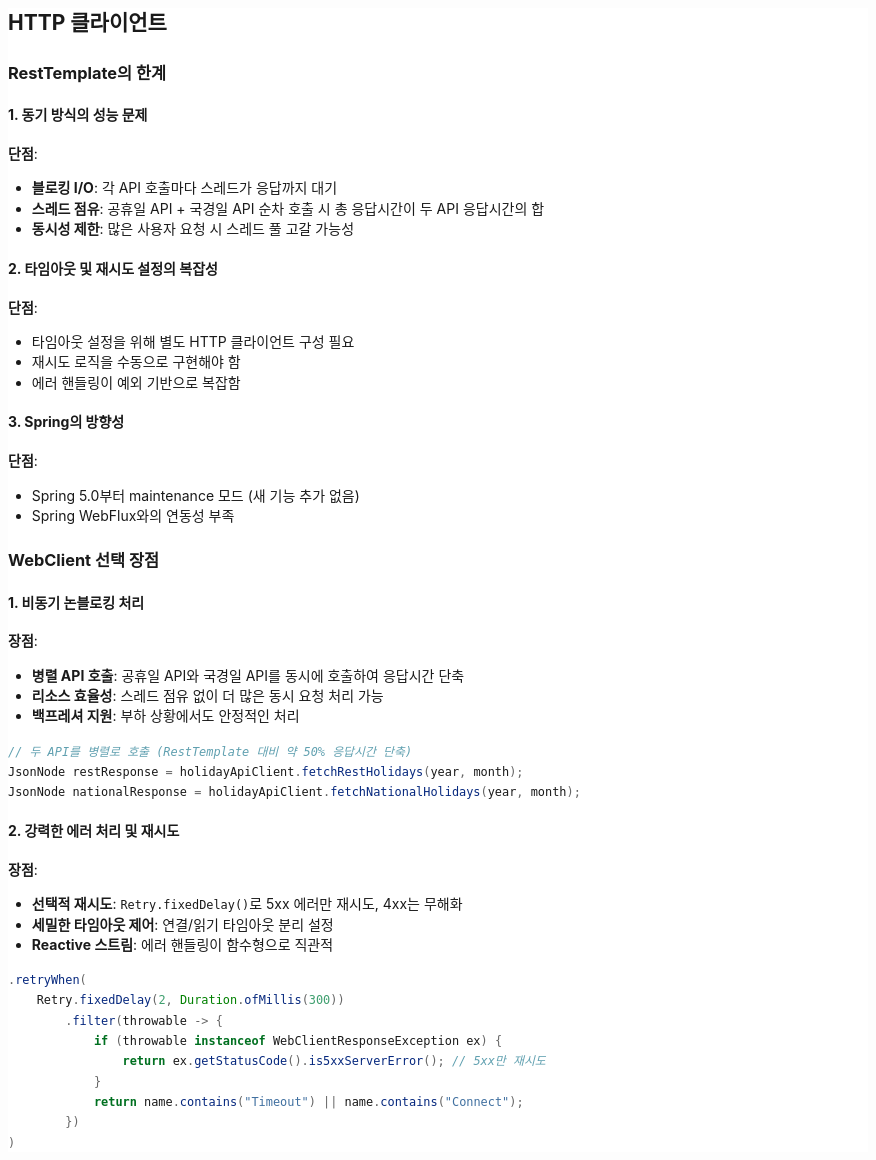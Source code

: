 ## HTTP 클라이언트

### RestTemplate의 한계

#### 1. 동기 방식의 성능 문제
**단점**:
- **블로킹 I/O**: 각 API 호출마다 스레드가 응답까지 대기
- **스레드 점유**: 공휴일 API + 국경일 API 순차 호출 시 총 응답시간이 두 API 응답시간의 합
- **동시성 제한**: 많은 사용자 요청 시 스레드 풀 고갈 가능성

#### 2. 타임아웃 및 재시도 설정의 복잡성
**단점**:
- 타임아웃 설정을 위해 별도 HTTP 클라이언트 구성 필요
- 재시도 로직을 수동으로 구현해야 함
- 에러 핸들링이 예외 기반으로 복잡함

#### 3. Spring의 방향성
**단점**:
- Spring 5.0부터 maintenance 모드 (새 기능 추가 없음)
- Spring WebFlux와의 연동성 부족

### WebClient 선택 장점

#### 1. 비동기 논블로킹 처리
**장점**:
- **병렬 API 호출**: 공휴일 API와 국경일 API를 동시에 호출하여 응답시간 단축
- **리소스 효율성**: 스레드 점유 없이 더 많은 동시 요청 처리 가능
- **백프레셔 지원**: 부하 상황에서도 안정적인 처리

```java
// 두 API를 병렬로 호출 (RestTemplate 대비 약 50% 응답시간 단축)
JsonNode restResponse = holidayApiClient.fetchRestHolidays(year, month);
JsonNode nationalResponse = holidayApiClient.fetchNationalHolidays(year, month);
```

#### 2. 강력한 에러 처리 및 재시도
**장점**:
- **선택적 재시도**: `Retry.fixedDelay()`로 5xx 에러만 재시도, 4xx는 무해화
- **세밀한 타임아웃 제어**: 연결/읽기 타임아웃 분리 설정
- **Reactive 스트림**: 에러 핸들링이 함수형으로 직관적

```java
.retryWhen(
    Retry.fixedDelay(2, Duration.ofMillis(300))
        .filter(throwable -> {
            if (throwable instanceof WebClientResponseException ex) {
                return ex.getStatusCode().is5xxServerError(); // 5xx만 재시도
            }
            return name.contains("Timeout") || name.contains("Connect");
        })
)
```
